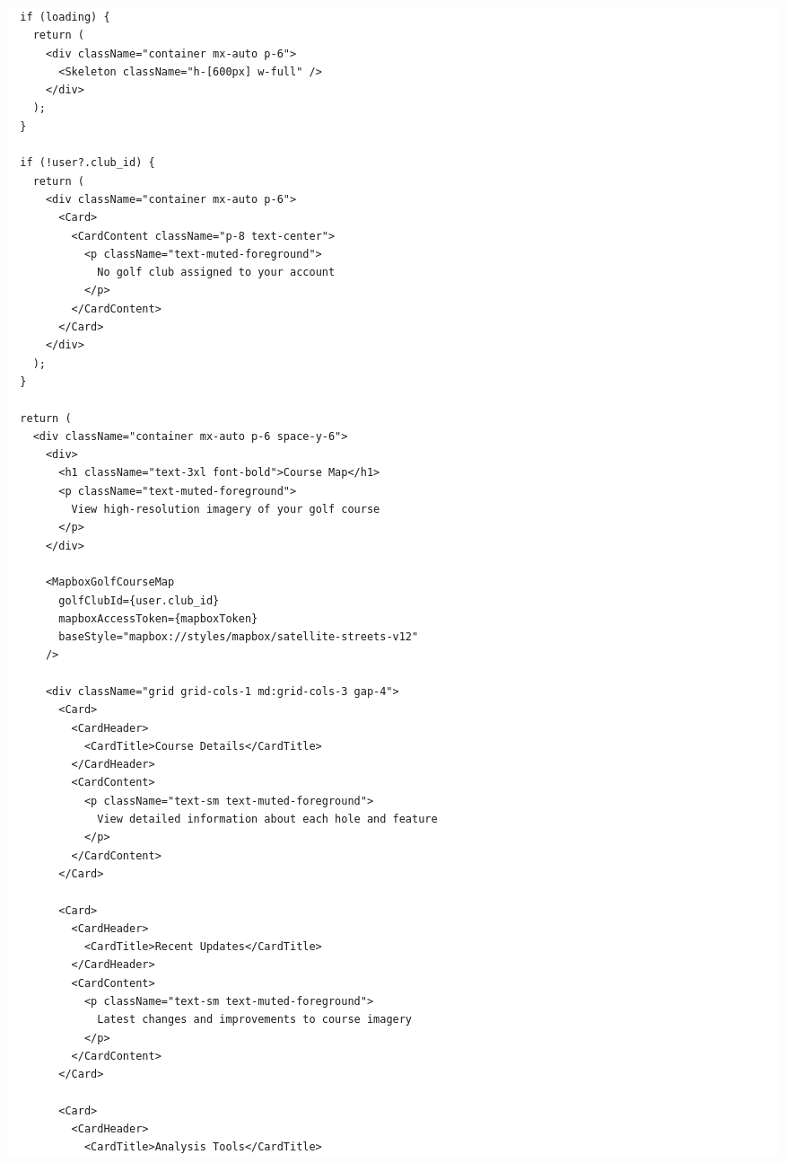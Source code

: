 ```tsx
  if (loading) {
    return (
      <div className="container mx-auto p-6">
        <Skeleton className="h-[600px] w-full" />
      </div>
    );
  }

  if (!user?.club_id) {
    return (
      <div className="container mx-auto p-6">
        <Card>
          <CardContent className="p-8 text-center">
            <p className="text-muted-foreground">
              No golf club assigned to your account
            </p>
          </CardContent>
        </Card>
      </div>
    );
  }

  return (
    <div className="container mx-auto p-6 space-y-6">
      <div>
        <h1 className="text-3xl font-bold">Course Map</h1>
        <p className="text-muted-foreground">
          View high-resolution imagery of your golf course
        </p>
      </div>

      <MapboxGolfCourseMap
        golfClubId={user.club_id}
        mapboxAccessToken={mapboxToken}
        baseStyle="mapbox://styles/mapbox/satellite-streets-v12"
      />

      <div className="grid grid-cols-1 md:grid-cols-3 gap-4">
        <Card>
          <CardHeader>
            <CardTitle>Course Details</CardTitle>
          </CardHeader>
          <CardContent>
            <p className="text-sm text-muted-foreground">
              View detailed information about each hole and feature
            </p>
          </CardContent>
        </Card>

        <Card>
          <CardHeader>
            <CardTitle>Recent Updates</CardTitle>
          </CardHeader>
          <CardContent>
            <p className="text-sm text-muted-foreground">
              Latest changes and improvements to course imagery
            </p>
          </CardContent>
        </Card>

        <Card>
          <CardHeader>
            <CardTitle>Analysis Tools</CardTitle>
```